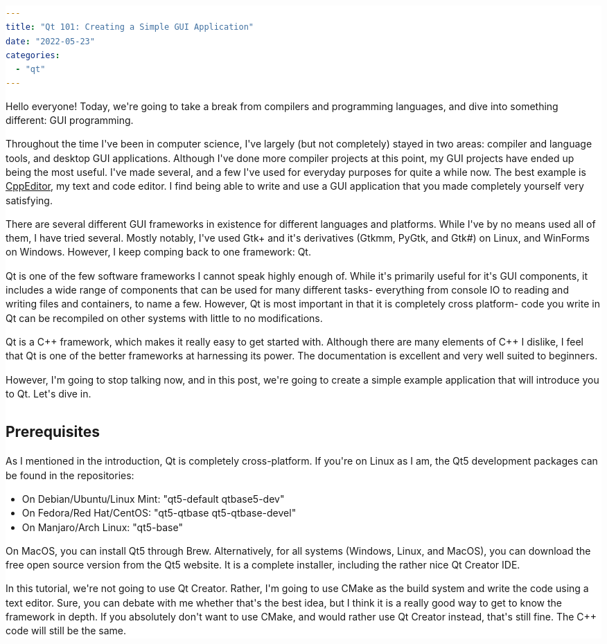 ```yaml
---
title: "Qt 101: Creating a Simple GUI Application"
date: "2022-05-23"
categories: 
  - "qt"
---
```


Hello everyone! Today, we're going to take a break from compilers and programming languages, and dive into something different: GUI programming.

Throughout the time I've been in computer science, I've largely (but not completely) stayed in two areas: compiler and language tools, and desktop GUI applications. Although I've done more compiler projects at this point, my GUI projects have ended up being the most useful. I've made several, and a few I've used for everyday purposes for quite a while now. The best example is [CppEditor](https://github.com/pflynn157/CppEditor), my text and code editor. I find being able to write and use a GUI application that you made completely yourself very satisfying.

There are several different GUI frameworks in existence for different languages and platforms. While I've by no means used all of them, I have tried several. Mostly notably, I've used Gtk+ and it's derivatives (Gtkmm, PyGtk, and Gtk#) on Linux, and WinForms on Windows. However, I keep comping back to one framework: Qt.

Qt is one of the few software frameworks I cannot speak highly enough of. While it's primarily useful for it's GUI components, it includes a wide range of components that can be used for many different tasks- everything from console IO to reading and writing files and containers, to name a few. However, Qt is most important in that it is completely cross platform- code you write in Qt can be recompiled on other systems with little to no modifications.

Qt is a C++ framework, which makes it really easy to get started with. Although there are many elements of C++ I dislike, I feel that Qt is one of the better frameworks at harnessing its power. The documentation is excellent and very well suited to beginners.

However, I'm going to stop talking now, and in this post, we're going to create a simple example application that will introduce you to Qt. Let's dive in.

## Prerequisites

As I mentioned in the introduction, Qt is completely cross-platform. If you're on Linux as I am, the Qt5 development packages can be found in the repositories:

- On Debian/Ubuntu/Linux Mint: "qt5-default qtbase5-dev"
- On Fedora/Red Hat/CentOS: "qt5-qtbase qt5-qtbase-devel"
- On Manjaro/Arch Linux: "qt5-base"

On MacOS, you can install Qt5 through Brew. Alternatively, for all systems (Windows, Linux, and MacOS), you can download the free open source version from the Qt5 website. It is a complete installer, including the rather nice Qt Creator IDE.

In this tutorial, we're not going to use Qt Creator. Rather, I'm going to use CMake as the build system and write the code using a text editor. Sure, you can debate with me whether that's the best idea, but I think it is a really good way to get to know the framework in depth. If you absolutely don't want to use CMake, and would rather use Qt Creator instead, that's still fine. The C++ code will still be the same.
